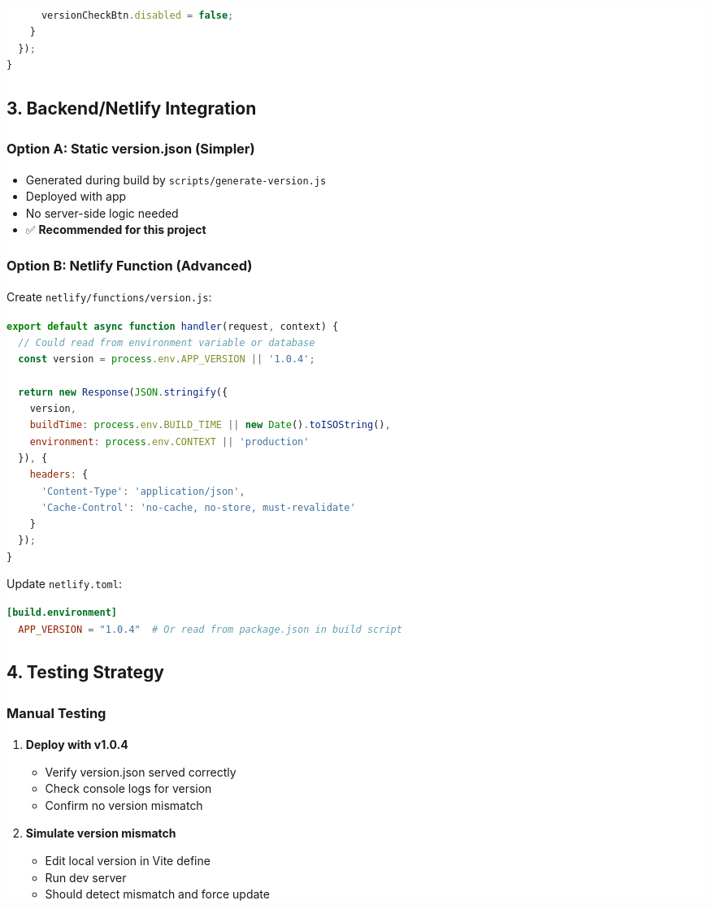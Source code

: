 ```javascript
      versionCheckBtn.disabled = false;
    }
  });
}
```

## 3. Backend/Netlify Integration

### Option A: Static version.json (Simpler)
- Generated during build by `scripts/generate-version.js`
- Deployed with app
- No server-side logic needed
- ✅ **Recommended for this project**

### Option B: Netlify Function (Advanced)
Create `netlify/functions/version.js`:
```javascript
export default async function handler(request, context) {
  // Could read from environment variable or database
  const version = process.env.APP_VERSION || '1.0.4';

  return new Response(JSON.stringify({
    version,
    buildTime: process.env.BUILD_TIME || new Date().toISOString(),
    environment: process.env.CONTEXT || 'production'
  }), {
    headers: {
      'Content-Type': 'application/json',
      'Cache-Control': 'no-cache, no-store, must-revalidate'
    }
  });
}
```

Update `netlify.toml`:
```toml
[build.environment]
  APP_VERSION = "1.0.4"  # Or read from package.json in build script
```

## 4. Testing Strategy

### Manual Testing
1. **Deploy with v1.0.4**
   - Verify version.json served correctly
   - Check console logs for version
   - Confirm no version mismatch

2. **Simulate version mismatch**
   - Edit local version in Vite define
   - Run dev server
   - Should detect mismatch and force update
